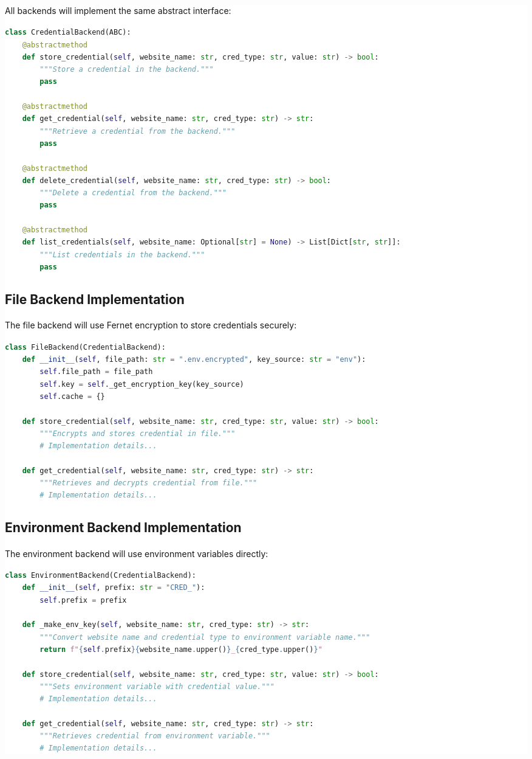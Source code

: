 All backends will implement the same abstract interface:

```python
class CredentialBackend(ABC):
    @abstractmethod
    def store_credential(self, website_name: str, cred_type: str, value: str) -> bool:
        """Store a credential in the backend."""
        pass
        
    @abstractmethod
    def get_credential(self, website_name: str, cred_type: str) -> str:
        """Retrieve a credential from the backend."""
        pass
        
    @abstractmethod
    def delete_credential(self, website_name: str, cred_type: str) -> bool:
        """Delete a credential from the backend."""
        pass
        
    @abstractmethod
    def list_credentials(self, website_name: Optional[str] = None) -> List[Dict[str, str]]:
        """List credentials in the backend."""
        pass
```

## File Backend Implementation

The file backend will use Fernet encryption to store credentials securely:

```python
class FileBackend(CredentialBackend):
    def __init__(self, file_path: str = ".env.encrypted", key_source: str = "env"):
        self.file_path = file_path
        self.key = self._get_encryption_key(key_source)
        self.cache = {}
        
    def store_credential(self, website_name: str, cred_type: str, value: str) -> bool:
        """Encrypts and stores credential in file."""
        # Implementation details...
        
    def get_credential(self, website_name: str, cred_type: str) -> str:
        """Retrieves and decrypts credential from file."""
        # Implementation details...
```

## Environment Backend Implementation

The environment backend will use environment variables directly:

```python
class EnvironmentBackend(CredentialBackend):
    def __init__(self, prefix: str = "CRED_"):
        self.prefix = prefix
        
    def _make_env_key(self, website_name: str, cred_type: str) -> str:
        """Convert website name and credential type to environment variable name."""
        return f"{self.prefix}{website_name.upper()}_{cred_type.upper()}"
        
    def store_credential(self, website_name: str, cred_type: str, value: str) -> bool:
        """Sets environment variable with credential value."""
        # Implementation details...
        
    def get_credential(self, website_name: str, cred_type: str) -> str:
        """Retrieves credential from environment variable."""
        # Implementation details...
```